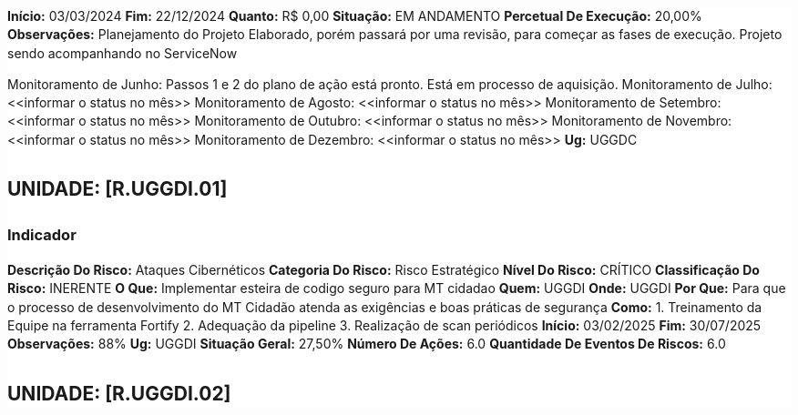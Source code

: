 **Início:** 03/03/2024
**Fim:** 22/12/2024
**Quanto:** R$ 0,00
**Situação:** EM ANDAMENTO
**Percetual De Execução:** 20,00%
**Observações:** Planejamento do Projeto Elaborado, porém passará por uma revisão, para começar as fases de execução. Projeto sendo acompanhando no ServiceNow


Monitoramento de Junho: 
Passos 1 e 2 do plano de ação está pronto. Está em processo de aquisição.
Monitoramento de Julho: 
<<informar o status no mês>>
Monitoramento de Agosto: 
<<informar o status no mês>>
Monitoramento de Setembro: 
<<informar o status no mês>>
Monitoramento de Outubro: 
<<informar o status no mês>>
Monitoramento de Novembro: 
<<informar o status no mês>>
Monitoramento de Dezembro: 
<<informar o status no mês>>
**Ug:** UGGDC

## UNIDADE: [R.UGGDI.01]

### Indicador

**Descrição Do Risco:** Ataques Cibernéticos 
**Categoria Do Risco:** Risco Estratégico
**Nível Do Risco:** CRÍTICO
**Classificação Do Risco:** INERENTE
**O Que:** Implementar esteira de codigo seguro para MT cidadao
**Quem:** UGGDI
**Onde:** UGGDI
**Por Que:** Para que o processo de desenvolvimento do MT Cidadão atenda as exigências e boas práticas de segurança
**Como:** 1. Treinamento da Equipe na ferramenta Fortify
2. Adequação da pipeline
3. Realização de scan periódicos
**Início:** 03/02/2025
**Fim:** 30/07/2025
**Observações:** 88%
**Ug:** UGGDI
**Situação Geral:** 27,50%
**Número De Ações:** 6.0
**Quantidade De Eventos De Riscos:** 6.0

## UNIDADE: [R.UGGDI.02]
